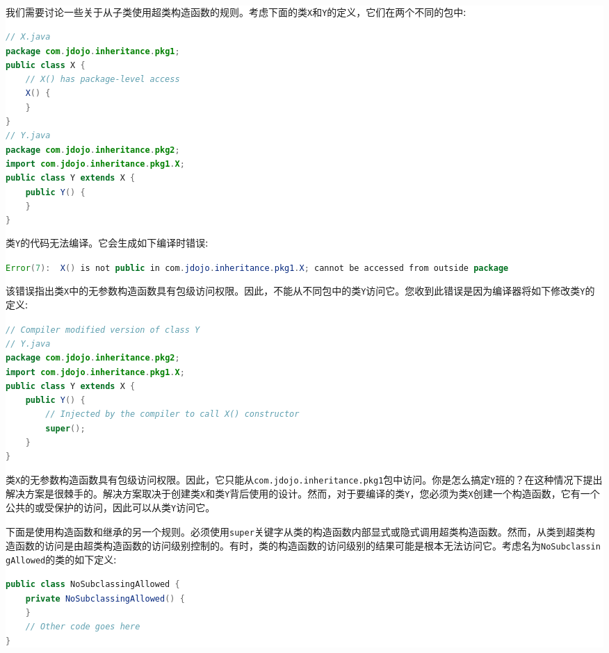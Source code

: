 我们需要讨论一些关于从子类使用超类构造函数的规则。考虑下面的类`X`和`Y`的定义，它们在两个不同的包中:

```java
// X.java
package com.jdojo.inheritance.pkg1;
public class X {
    // X() has package-level access
    X() {
    }
}
// Y.java
package com.jdojo.inheritance.pkg2;
import com.jdojo.inheritance.pkg1.X;
public class Y extends X {
    public Y() {
    }
}

```

类`Y`的代码无法编译。它会生成如下编译时错误:

```java
Error(7):  X() is not public in com.jdojo.inheritance.pkg1.X; cannot be accessed from outside package

```

该错误指出类`X`中的无参数构造函数具有包级访问权限。因此，不能从不同包中的类`Y`访问它。您收到此错误是因为编译器将如下修改类`Y`的定义:

```java
// Compiler modified version of class Y
// Y.java
package com.jdojo.inheritance.pkg2;
import com.jdojo.inheritance.pkg1.X;
public class Y extends X {
    public Y() {
        // Injected by the compiler to call X() constructor
        super();
    }
}

```

类`X`的无参数构造函数具有包级访问权限。因此，它只能从`com.jdojo.inheritance.pkg1`包中访问。你是怎么搞定`Y`班的？在这种情况下提出解决方案是很棘手的。解决方案取决于创建类`X`和类`Y`背后使用的设计。然而，对于要编译的类`Y`，您必须为类`X`创建一个构造函数，它有一个公共的或受保护的访问，因此可以从类`Y`访问它。

下面是使用构造函数和继承的另一个规则。必须使用`super`关键字从类的构造函数内部显式或隐式调用超类构造函数。然而，从类到超类构造函数的访问是由超类构造函数的访问级别控制的。有时，类的构造函数的访问级别的结果可能是根本无法访问它。考虑名为`NoSubclassingAllowed`的类的如下定义:

```java
public class NoSubclassingAllowed {
    private NoSubclassingAllowed() {
    }
    // Other code goes here
}

```
